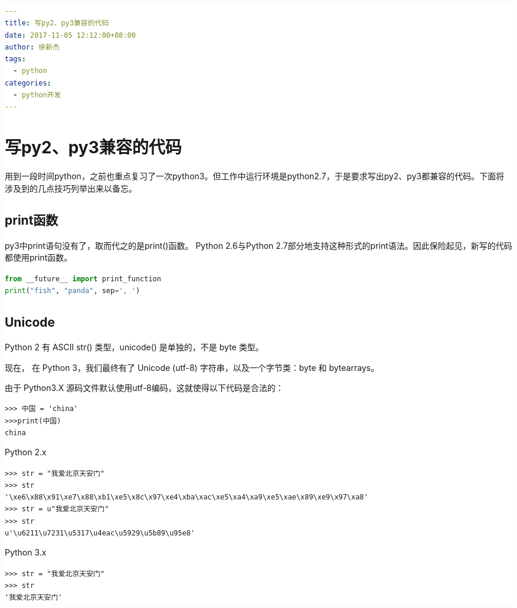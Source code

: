 ```yaml
---
title: 写py2、py3兼容的代码
date: 2017-11-05 12:12:00+08:00
author: 徐新杰
tags:
  - python
categories:
  - python开发
---
```


# 写py2、py3兼容的代码

用到一段时间python，之前也重点复习了一次python3。但工作中运行环境是python2.7，于是要求写出py2、py3都兼容的代码。下面将涉及到的几点技巧列举出来以备忘。

## print函数

py3中print语句没有了，取而代之的是print()函数。 Python 2.6与Python 2.7部分地支持这种形式的print语法。因此保险起见，新写的代码都使用print函数。

```python
from __future__ import print_function
print("fish", "panda", sep=', ')
```

## Unicode

Python 2 有 ASCII str() 类型，unicode() 是单独的，不是 byte 类型。

现在， 在 Python 3，我们最终有了 Unicode (utf-8) 字符串，以及一个字节类：byte 和 bytearrays。

由于 Python3.X 源码文件默认使用utf-8编码，这就使得以下代码是合法的：

```
>>> 中国 = 'china' 
>>>print(中国) 
china
```

Python 2.x

```
>>> str = "我爱北京天安门"
>>> str
'\xe6\x88\x91\xe7\x88\xb1\xe5\x8c\x97\xe4\xba\xac\xe5\xa4\xa9\xe5\xae\x89\xe9\x97\xa8'
>>> str = u"我爱北京天安门"
>>> str
u'\u6211\u7231\u5317\u4eac\u5929\u5b89\u95e8'
```

Python 3.x

```
>>> str = "我爱北京天安门"
>>> str
'我爱北京天安门'
```
